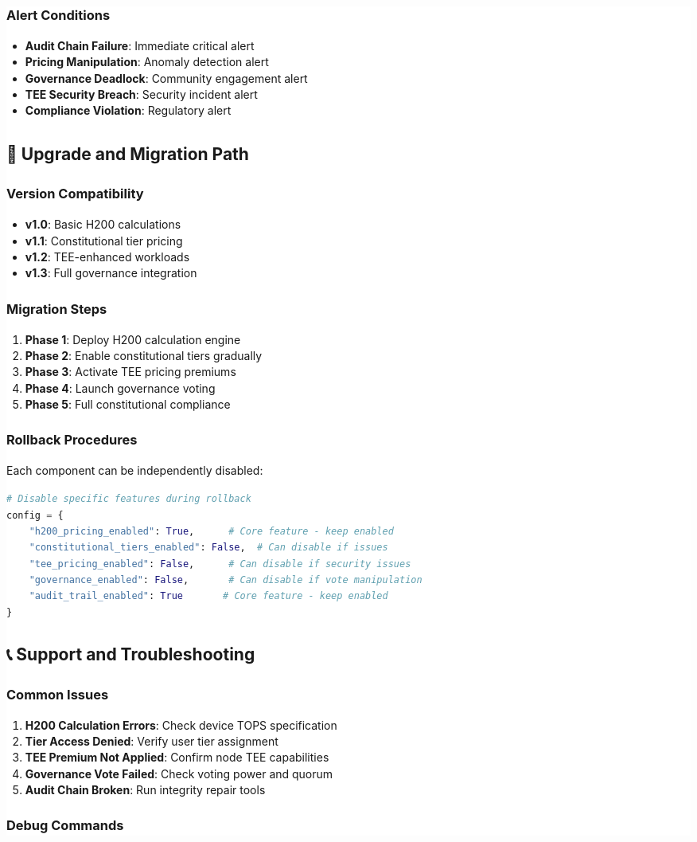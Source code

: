 ### Alert Conditions

- **Audit Chain Failure**: Immediate critical alert
- **Pricing Manipulation**: Anomaly detection alert
- **Governance Deadlock**: Community engagement alert
- **TEE Security Breach**: Security incident alert
- **Compliance Violation**: Regulatory alert

## 🔄 Upgrade and Migration Path

### Version Compatibility

- **v1.0**: Basic H200 calculations
- **v1.1**: Constitutional tier pricing
- **v1.2**: TEE-enhanced workloads
- **v1.3**: Full governance integration

### Migration Steps

1. **Phase 1**: Deploy H200 calculation engine
2. **Phase 2**: Enable constitutional tiers gradually
3. **Phase 3**: Activate TEE pricing premiums
4. **Phase 4**: Launch governance voting
5. **Phase 5**: Full constitutional compliance

### Rollback Procedures

Each component can be independently disabled:

```python
# Disable specific features during rollback
config = {
    "h200_pricing_enabled": True,      # Core feature - keep enabled
    "constitutional_tiers_enabled": False,  # Can disable if issues
    "tee_pricing_enabled": False,      # Can disable if security issues
    "governance_enabled": False,       # Can disable if vote manipulation
    "audit_trail_enabled": True       # Core feature - keep enabled
}
```

## 📞 Support and Troubleshooting

### Common Issues

1. **H200 Calculation Errors**: Check device TOPS specification
2. **Tier Access Denied**: Verify user tier assignment
3. **TEE Premium Not Applied**: Confirm node TEE capabilities
4. **Governance Vote Failed**: Check voting power and quorum
5. **Audit Chain Broken**: Run integrity repair tools

### Debug Commands
